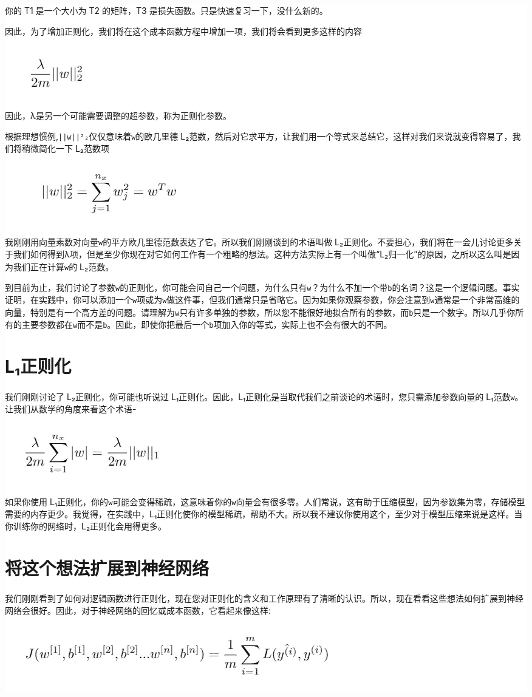 你的 T1 是一个大小为 T2 的矩阵，T3 是损失函数。只是快速复习一下，没什么新的。

因此，为了增加正则化，我们将在这个成本函数方程中增加一项，我们将会看到更多这样的内容

![](img/7dcc7ace96f92f953159e703e02f56c4.png)

因此，λ是另一个可能需要调整的超参数，称为正则化参数。

根据理想惯例,`||w||²₂`仅仅意味着`w`的欧几里德 L₂范数，然后对它求平方，让我们用一个等式来总结它，这样对我们来说就变得容易了，我们将稍微简化一下 L₂范数项

![](img/67f6d5184768689991e9e190fa0a9d7b.png)

我刚刚用向量素数对向量`w`的平方欧几里德范数表达了它。所以我们刚刚谈到的术语叫做 L₂正则化。不要担心，我们将在一会儿讨论更多关于我们如何得到λ项，但是至少你现在对它如何工作有一个粗略的想法。这种方法实际上有一个叫做“L₂归一化”的原因，之所以这么叫是因为我们正在计算`w`的 L₂范数。

到目前为止，我们讨论了参数`w`的正则化，你可能会问自己一个问题，为什么只有`w`？为什么不加一个带`b`的名词？这是一个逻辑问题。事实证明，在实践中，你可以添加一个`w`项或为`w`做这件事，但我们通常只是省略它。因为如果你观察参数，你会注意到`w`通常是一个非常高维的向量，特别是有一个高方差的问题。请理解为`w`只有许多单独的参数，所以您不能很好地拟合所有的参数，而`b`只是一个数字。所以几乎你所有的主要参数都在`w`而不是`b`。因此，即使你把最后一个`b`项加入你的等式，实际上也不会有很大的不同。

# L₁正则化

我们刚刚讨论了 L₂正则化，你可能也听说过 L₁正则化。因此，L₁正则化是当取代我们之前谈论的术语时，您只需添加参数向量的 L₁范数`w`。让我们从数学的角度来看这个术语-

![](img/7c0a583936482d091233fe57f9cd538a.png)

如果你使用 L₁正则化，你的`w`可能会变得稀疏，这意味着你的`w`向量会有很多零。人们常说，这有助于压缩模型，因为参数集为零，存储模型需要的内存更少。我觉得，在实践中，L₁正则化使你的模型稀疏，帮助不大。所以我不建议你使用这个，至少对于模型压缩来说是这样。当你训练你的网络时，L₂正则化会用得更多。

# 将这个想法扩展到神经网络

我们刚刚看到了如何对逻辑函数进行正则化，现在您对正则化的含义和工作原理有了清晰的认识。所以，现在看看这些想法如何扩展到神经网络会很好。因此，对于神经网络的回忆或成本函数，它看起来像这样:

![](img/6f15bd123e9ec27f844e12b84969ee8c.png)
